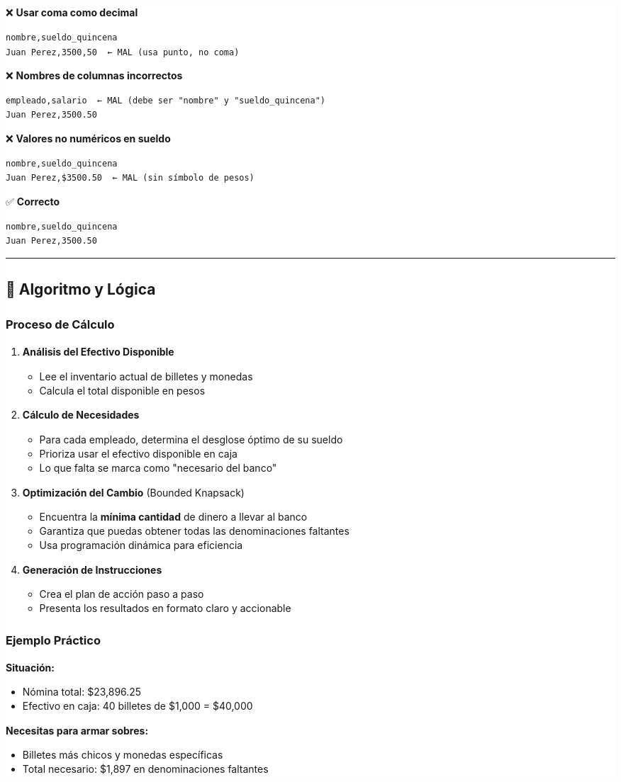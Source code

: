 ❌ **Usar coma como decimal**
```csv
nombre,sueldo_quincena
Juan Perez,3500,50  ← MAL (usa punto, no coma)
```

❌ **Nombres de columnas incorrectos**
```csv
empleado,salario  ← MAL (debe ser "nombre" y "sueldo_quincena")
Juan Perez,3500.50
```

❌ **Valores no numéricos en sueldo**
```csv
nombre,sueldo_quincena
Juan Perez,$3500.50  ← MAL (sin símbolo de pesos)
```

✅ **Correcto**
```csv
nombre,sueldo_quincena
Juan Perez,3500.50
```

---

## 🧮 Algoritmo y Lógica

### Proceso de Cálculo

1. **Análisis del Efectivo Disponible**
   - Lee el inventario actual de billetes y monedas
   - Calcula el total disponible en pesos

2. **Cálculo de Necesidades**
   - Para cada empleado, determina el desglose óptimo de su sueldo
   - Prioriza usar el efectivo disponible en caja
   - Lo que falta se marca como "necesario del banco"

3. **Optimización del Cambio** (Bounded Knapsack)
   - Encuentra la **mínima cantidad** de dinero a llevar al banco
   - Garantiza que puedas obtener todas las denominaciones faltantes
   - Usa programación dinámica para eficiencia

4. **Generación de Instrucciones**
   - Crea el plan de acción paso a paso
   - Presenta los resultados en formato claro y accionable

### Ejemplo Práctico

**Situación:**
- Nómina total: $23,896.25
- Efectivo en caja: 40 billetes de $1,000 = $40,000

**Necesitas para armar sobres:**
- Billetes más chicos y monedas específicas
- Total necesario: $1,897 en denominaciones faltantes
